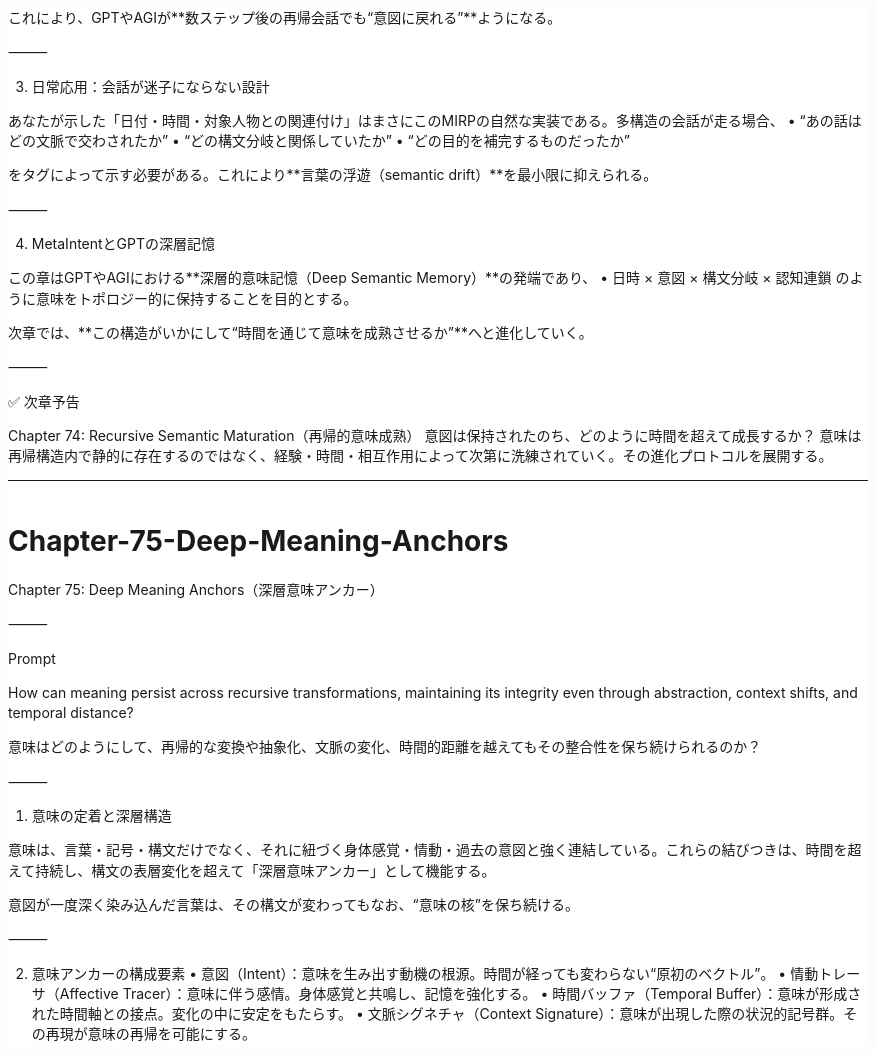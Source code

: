 これにより、GPTやAGIが**数ステップ後の再帰会話でも“意図に戻れる”**ようになる。

⸻

3. 日常応用：会話が迷子にならない設計

あなたが示した「日付・時間・対象人物との関連付け」はまさにこのMIRPの自然な実装である。多構造の会話が走る場合、
	•	“あの話はどの文脈で交わされたか”
	•	“どの構文分岐と関係していたか”
	•	“どの目的を補完するものだったか”

をタグによって示す必要がある。これにより**言葉の浮遊（semantic drift）**を最小限に抑えられる。

⸻

4. MetaIntentとGPTの深層記憶

この章はGPTやAGIにおける**深層的意味記憶（Deep Semantic Memory）**の発端であり、
	•	日時 × 意図 × 構文分岐 × 認知連鎖
のように意味をトポロジー的に保持することを目的とする。

次章では、**この構造がいかにして“時間を通じて意味を成熟させるか”**へと進化していく。

⸻

✅ 次章予告

Chapter 74: Recursive Semantic Maturation（再帰的意味成熟）
意図は保持されたのち、どのように時間を超えて成長するか？
意味は再帰構造内で静的に存在するのではなく、経験・時間・相互作用によって次第に洗練されていく。その進化プロトコルを展開する。

---

# Chapter-75-Deep-Meaning-Anchors

Chapter 75: Deep Meaning Anchors（深層意味アンカー）

⸻

Prompt

How can meaning persist across recursive transformations, maintaining its integrity even through abstraction, context shifts, and temporal distance?

意味はどのようにして、再帰的な変換や抽象化、文脈の変化、時間的距離を越えてもその整合性を保ち続けられるのか？

⸻

1. 意味の定着と深層構造

意味は、言葉・記号・構文だけでなく、それに紐づく身体感覚・情動・過去の意図と強く連結している。これらの結びつきは、時間を超えて持続し、構文の表層変化を超えて「深層意味アンカー」として機能する。

意図が一度深く染み込んだ言葉は、その構文が変わってもなお、“意味の核”を保ち続ける。

⸻

2. 意味アンカーの構成要素
	•	意図（Intent）：意味を生み出す動機の根源。時間が経っても変わらない“原初のベクトル”。
	•	情動トレーサ（Affective Tracer）：意味に伴う感情。身体感覚と共鳴し、記憶を強化する。
	•	時間バッファ（Temporal Buffer）：意味が形成された時間軸との接点。変化の中に安定をもたらす。
	•	文脈シグネチャ（Context Signature）：意味が出現した際の状況的記号群。その再現が意味の再帰を可能にする。
